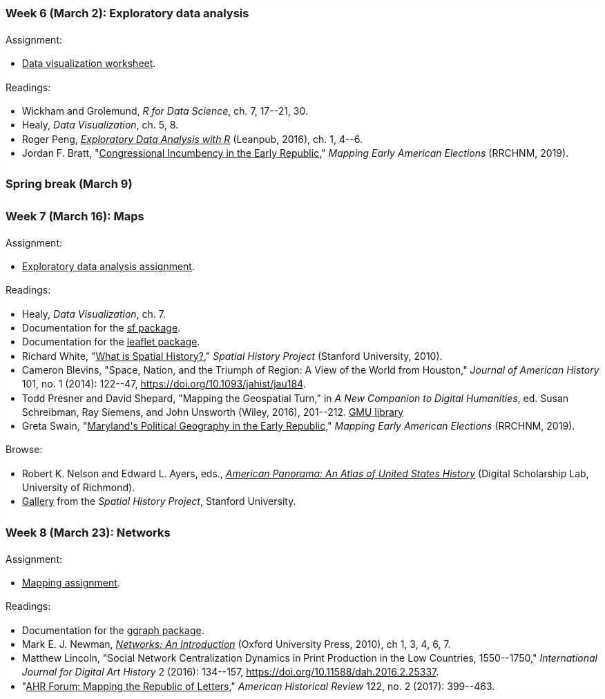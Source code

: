 ### Week 6 (March 2): Exploratory data analysis

Assignment:

-   [Data visualization worksheet](https://dh-r.lincolnmullen.com/worksheets.html).

Readings:

-   Wickham and Grolemund, *R for Data Science*, ch. 7, 17--21, 30.
-   Healy, *Data Visualization*, ch. 5, 8.
-   Roger Peng, [*Exploratory Data Analysis with R*](https://bookdown.org/rdpeng/exdata/) (Leanpub, 2016), ch. 1, 4--6.
-   Jordan F. Bratt, "[Congressional Incumbency in the Early Republic](https://earlyamericanelections.org/essays/05-bratt-incumbency.html)," *Mapping Early American Elections* (RRCHNM, 2019).

### Spring break (March 9)

### Week 7 (March 16): Maps

Assignment:

-   [Exploratory data analysis assignment](https://github.com/ClioGMU/clio2-eda).

Readings:

-   Healy, *Data Visualization*, ch. 7.
-   Documentation for the [sf package](https://r-spatial.github.io/sf/).
-   Documentation for the [leaflet package](https://rstudio.github.io/leaflet/).
-   Richard White, "[What is Spatial History?](http://web.stanford.edu/group/spatialhistory/cgi-bin/site/pub.php?id=29)," *Spatial History Project* (Stanford University, 2010).
-   Cameron Blevins, "Space, Nation, and the Triumph of Region: A View of the World from Houston," *Journal of American History* 101, no. 1 (2014): 122--47, https://doi.org/10.1093/jahist/jau184.
-   Todd Presner and David Shepard, "Mapping the Geospatial Turn," in *A New Companion to Digital Humanities*, ed. Susan Schreibman, Ray Siemens, and John Unsworth (Wiley, 2016), 201--212. [GMU library](http://mutex.gmu.edu/login?url=http://www.gmu.eblib.com/EBLWeb/patron/?target=patron&extendedid=P_4093339_0)
-   Greta Swain, "[Maryland's Political Geography in the Early Republic](https://earlyamericanelections.org/essays/06-swain-geography-of-politics.html)," *Mapping Early American Elections* (RRCHNM, 2019).

Browse:

-   Robert K. Nelson and Edward L. Ayers, eds., [*American Panorama: An Atlas of United States History*](https://dsl.richmond.edu/panorama/) (Digital Scholarship Lab, University of Richmond).
-   [Gallery](http://web.stanford.edu/group/spatialhistory/cgi-bin/site/gallery.php) from the *Spatial History Project*, Stanford University.

### Week 8 (March 23): Networks

Assignment:

-   [Mapping assignment](https://github.com/ClioGMU/clio2-mapping).

Readings:

-   Documentation for the [ggraph package](https://ggraph.data-imaginist.com).
-   Mark E. J. Newman, [*Networks: An Introduction*](http://math.sjtu.edu.cn/faculty/xiaodong/course/Networks%20An%20introduction.pdf) (Oxford University Press, 2010), ch 1, 3, 4, 6, 7.
-   Matthew Lincoln, "Social Network Centralization Dynamics in Print Production in the Low Countries, 1550--1750," *International Journal for Digital Art History* 2 (2016): 134--157, <https://doi.org/10.11588/dah.2016.2.25337>.
-   "[AHR Forum: Mapping the Republic of Letters](https://academic-oup-com.mutex.gmu.edu/ahr/search-results?f_TocHeadingTitle=AHR%20Forum:%20Mapping%20the%20Republic%20of%20Letters)," *American Historical Review* 122, no. 2 (2017): 399--463.
